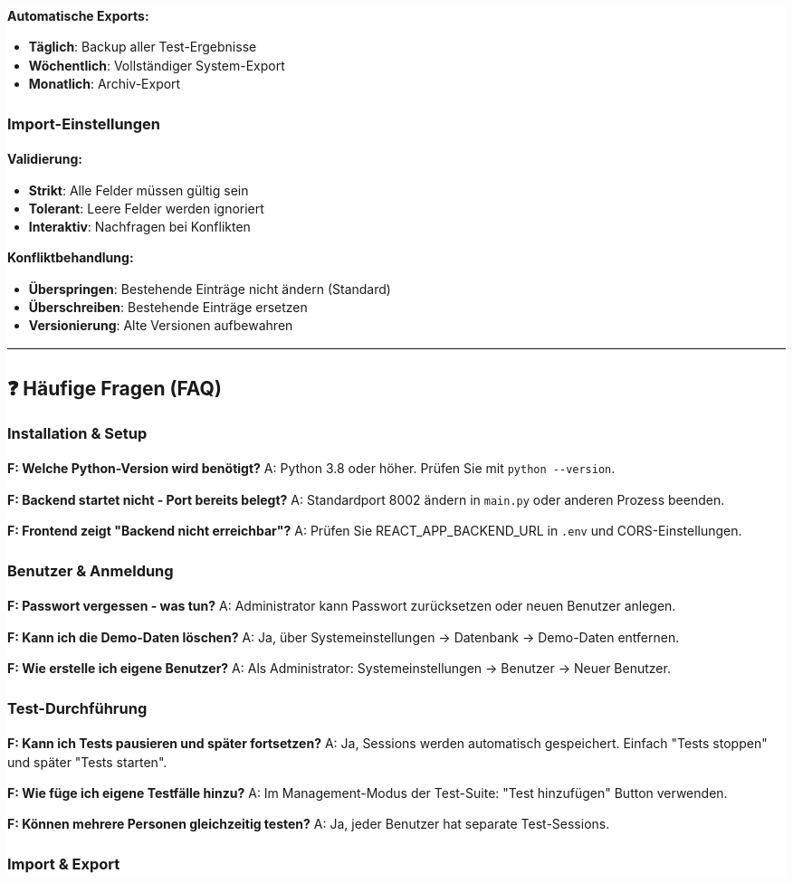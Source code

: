 **Automatische Exports:**
- **Täglich**: Backup aller Test-Ergebnisse
- **Wöchentlich**: Vollständiger System-Export  
- **Monatlich**: Archiv-Export

### Import-Einstellungen

**Validierung:**
- **Strikt**: Alle Felder müssen gültig sein
- **Tolerant**: Leere Felder werden ignoriert
- **Interaktiv**: Nachfragen bei Konflikten

**Konfliktbehandlung:**
- **Überspringen**: Bestehende Einträge nicht ändern (Standard)
- **Überschreiben**: Bestehende Einträge ersetzen
- **Versionierung**: Alte Versionen aufbewahren

---

## ❓ Häufige Fragen (FAQ)

### Installation & Setup

**F: Welche Python-Version wird benötigt?**
A: Python 3.8 oder höher. Prüfen Sie mit `python --version`.

**F: Backend startet nicht - Port bereits belegt?**
A: Standardport 8002 ändern in `main.py` oder anderen Prozess beenden.

**F: Frontend zeigt "Backend nicht erreichbar"?**
A: Prüfen Sie REACT_APP_BACKEND_URL in `.env` und CORS-Einstellungen.

### Benutzer & Anmeldung

**F: Passwort vergessen - was tun?**
A: Administrator kann Passwort zurücksetzen oder neuen Benutzer anlegen.

**F: Kann ich die Demo-Daten löschen?**
A: Ja, über Systemeinstellungen → Datenbank → Demo-Daten entfernen.

**F: Wie erstelle ich eigene Benutzer?**
A: Als Administrator: Systemeinstellungen → Benutzer → Neuer Benutzer.

### Test-Durchführung

**F: Kann ich Tests pausieren und später fortsetzen?**
A: Ja, Sessions werden automatisch gespeichert. Einfach "Tests stoppen" und später "Tests starten".

**F: Wie füge ich eigene Testfälle hinzu?**
A: Im Management-Modus der Test-Suite: "Test hinzufügen" Button verwenden.

**F: Können mehrere Personen gleichzeitig testen?**
A: Ja, jeder Benutzer hat separate Test-Sessions.

### Import & Export
